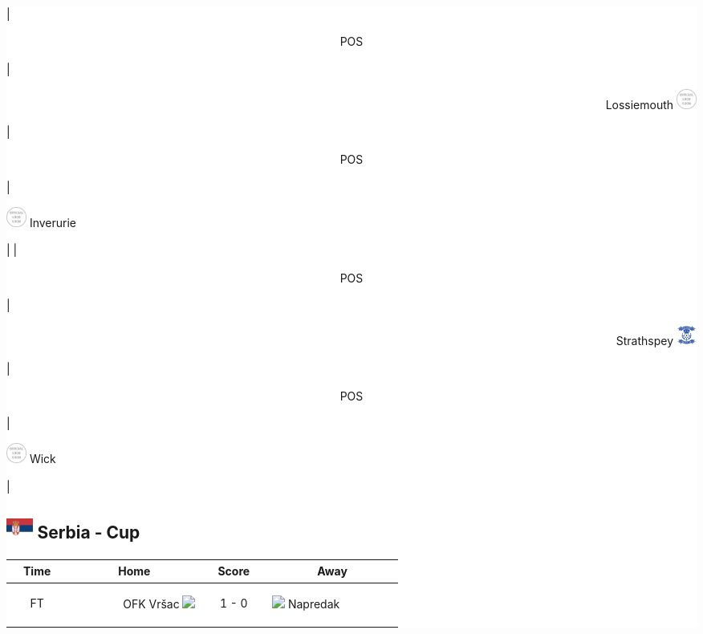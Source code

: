 | <p align="center">POS</p> | <p align="right">Lossiemouth <img src="/static/logos/Lossiemouth FC.png" height="25px"></p> | <p align="center">POS</p> | <p align="left"><img src="/static/logos/Inverurie Loco Works FC.png" height="25px"> Inverurie</p> |
| <p align="center">POS</p> | <p align="right">Strathspey <img src="/static/logos/Strathspey Thistle FC.png" height="25px"></p> | <p align="center">POS</p> | <p align="left"><img src="/static/logos/Wick Academy FC.png" height="25px"> Wick</p> |
</div>


## <img src="/static/logos/Serbia-Cup.png" height="25px"> Serbia - Cup

<div align="center">

&emsp;Time&emsp; | &emsp;&emsp;&emsp;&emsp;Home&emsp;&emsp;&emsp;&emsp; | &emsp;Score&emsp; | &emsp;&emsp;&emsp;&emsp;Away&emsp;&emsp;&emsp;&emsp; |
| ------------ | ------------ | ------------ | ------------ |
| <p align="center">FT</p> | <p align="right">OFK Vršac <img src="/static/logos/OFK Vršac.png" height="25px"></p> | <p align="center">1 - 0</p> | <p align="left"><img src="/static/logos/FK Napredak Kruševac.png" height="25px"> Napredak</p> |